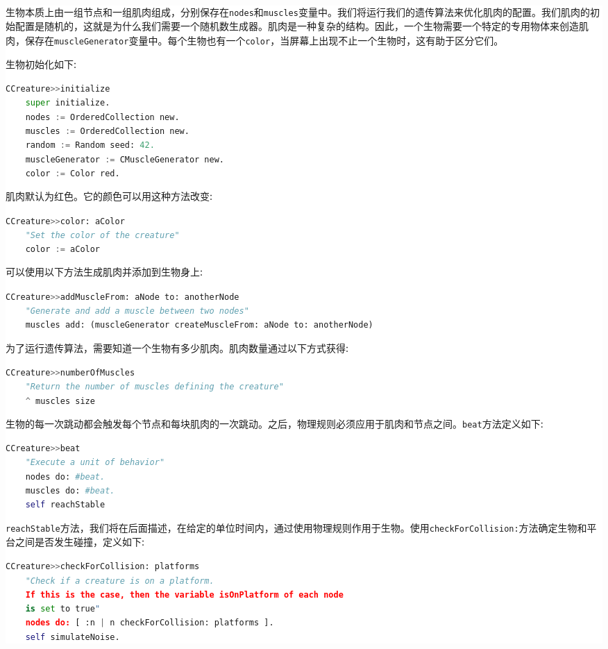 生物本质上由一组节点和一组肌肉组成，分别保存在`nodes`和`muscles`变量中。我们将运行我们的遗传算法来优化肌肉的配置。我们肌肉的初始配置是随机的，这就是为什么我们需要一个随机数生成器。肌肉是一种复杂的结构。因此，一个生物需要一个特定的专用物体来创造肌肉，保存在`muscleGenerator`变量中。每个生物也有一个`color`，当屏幕上出现不止一个生物时，这有助于区分它们。

生物初始化如下:

```py
CCreature>>initialize
    super initialize.
    nodes := OrderedCollection new.
    muscles := OrderedCollection new.
    random := Random seed: 42.
    muscleGenerator := CMuscleGenerator new.
    color := Color red.

```

肌肉默认为红色。它的颜色可以用这种方法改变:

```py
CCreature>>color: aColor
    "Set the color of the creature"
    color := aColor

```

可以使用以下方法生成肌肉并添加到生物身上:

```py
CCreature>>addMuscleFrom: aNode to: anotherNode
    "Generate and add a muscle between two nodes"
    muscles add: (muscleGenerator createMuscleFrom: aNode to: anotherNode)

```

为了运行遗传算法，需要知道一个生物有多少肌肉。肌肉数量通过以下方式获得:

```py
CCreature>>numberOfMuscles
    "Return the number of muscles defining the creature"
    ^ muscles size

```

生物的每一次跳动都会触发每个节点和每块肌肉的一次跳动。之后，物理规则必须应用于肌肉和节点之间。`beat`方法定义如下:

```py
CCreature>>beat
    "Execute a unit of behavior"
    nodes do: #beat.
    muscles do: #beat.
    self reachStable

```

`reachStable`方法，我们将在后面描述，在给定的单位时间内，通过使用物理规则作用于生物。使用`checkForCollision:`方法确定生物和平台之间是否发生碰撞，定义如下:

```py
CCreature>>checkForCollision: platforms
    "Check if a creature is on a platform.
    If this is the case, then the variable isOnPlatform of each node
    is set to true"
    nodes do: [ :n | n checkForCollision: platforms ].
    self simulateNoise.

```
